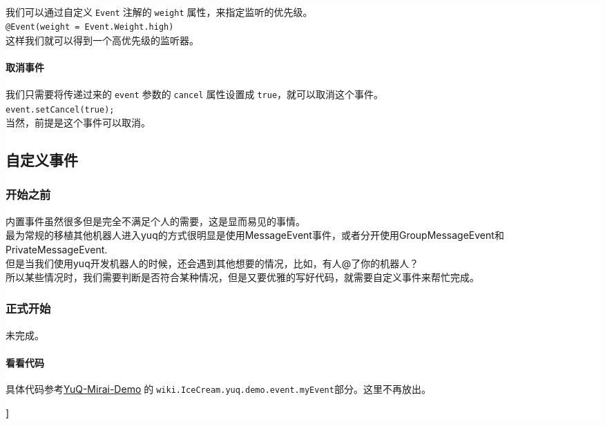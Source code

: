 我们可以通过自定义 `Event` 注解的 `weight` 属性，来指定监听的优先级。  
`@Event(weight = Event.Weight.high)`  
这样我们就可以得到一个高优先级的监听器。

#### 取消事件

我们只需要将传递过来的 `event` 参数的 `cancel` 属性设置成 `true`，就可以取消这个事件。  
`event.setCancel(true);`  
当然，前提是这个事件可以取消。



## 自定义事件


### 开始之前
内置事件虽然很多但是完全不满足个人的需要，这是显而易见的事情。  
最为常规的移植其他机器人进入yuq的方式很明显是使用MessageEvent事件，或者分开使用GroupMessageEvent和PrivateMessageEvent.  
但是当我们使用yuq开发机器人的时候，还会遇到其他想要的情况，比如，有人@了你的机器人？  
所以某些情况时，我们需要判断是否符合某种情况，但是又要优雅的写好代码，就需要自定义事件来帮忙完成。

### 正式开始

未完成。

#### 看看代码

具体代码参考[YuQ-Mirai-Demo](https://github.com/YuQWorks/YuQ-Mirai-Demo) 的 `wiki.IceCream.yuq.demo.event.myEvent`部分。这里不再放出。





]

